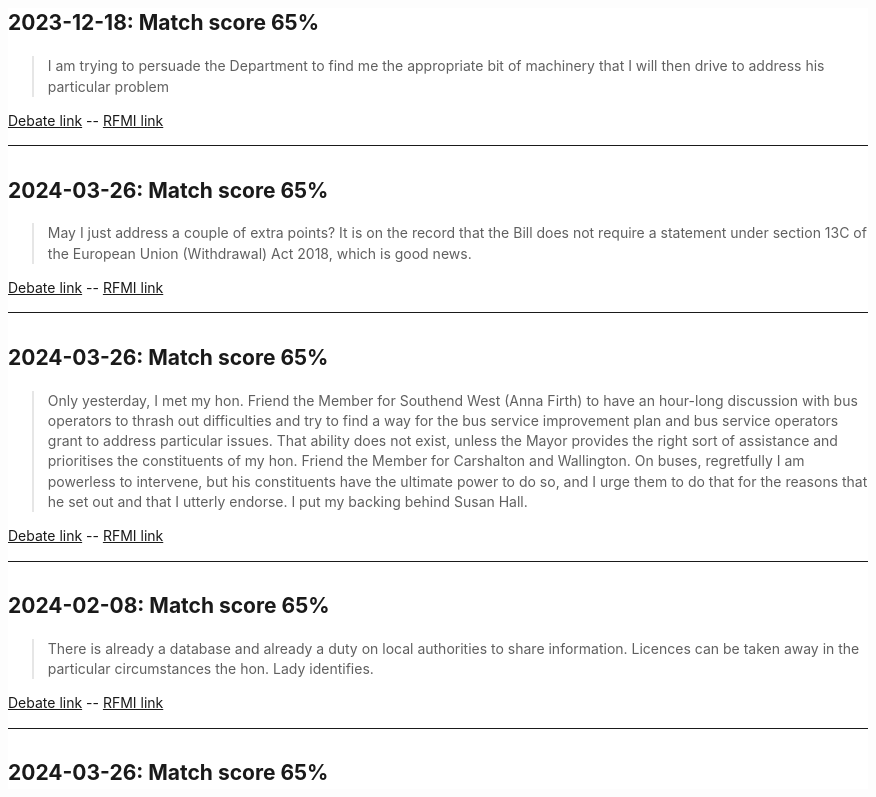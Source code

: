 ## 2023-12-18: Match score 65%

>I am trying to persuade the Department to find me the appropriate bit of machinery that I will then drive to address his particular problem

[Debate link](https://www.theyworkforyou.com/debates/?id=2023-12-18d.1210.2)  --  [RFMI link](https://www.theyworkforyou.com/mp/24962/register)


---



## 2024-03-26: Match score 65%

>May I just address a couple of extra points? It is on the record that the Bill does not require a statement under section 13C of the European Union (Withdrawal) Act 2018, which is good news.

[Debate link](https://www.theyworkforyou.com/debates/?id=2024-03-26b.1447.1)  --  [RFMI link](https://www.theyworkforyou.com/mp/24962/register)


---



## 2024-03-26: Match score 65%

>Only yesterday, I met my hon. Friend the Member for Southend West (Anna Firth) to have an hour-long discussion with bus operators to thrash out difficulties and try to find a way for the bus service improvement plan and bus service operators grant to address particular issues. That ability does not exist, unless the Mayor provides the right sort of assistance and prioritises the constituents  of my hon. Friend the Member for Carshalton and Wallington. On buses, regretfully I am powerless to intervene, but his constituents have the ultimate power to do so, and I urge them to do that for the reasons that he set out and that I utterly endorse. I put my backing behind Susan Hall.

[Debate link](https://www.theyworkforyou.com/debates/?id=2024-03-26b.1470.1)  --  [RFMI link](https://www.theyworkforyou.com/mp/24962/register)


---



## 2024-02-08: Match score 65%

>There is already a database and already a duty on local authorities to share information. Licences can be taken away in the particular circumstances the hon. Lady identifies.

[Debate link](https://www.theyworkforyou.com/debates/?id=2024-02-08b.345.7)  --  [RFMI link](https://www.theyworkforyou.com/mp/24962/register)


---



## 2024-03-26: Match score 65%
